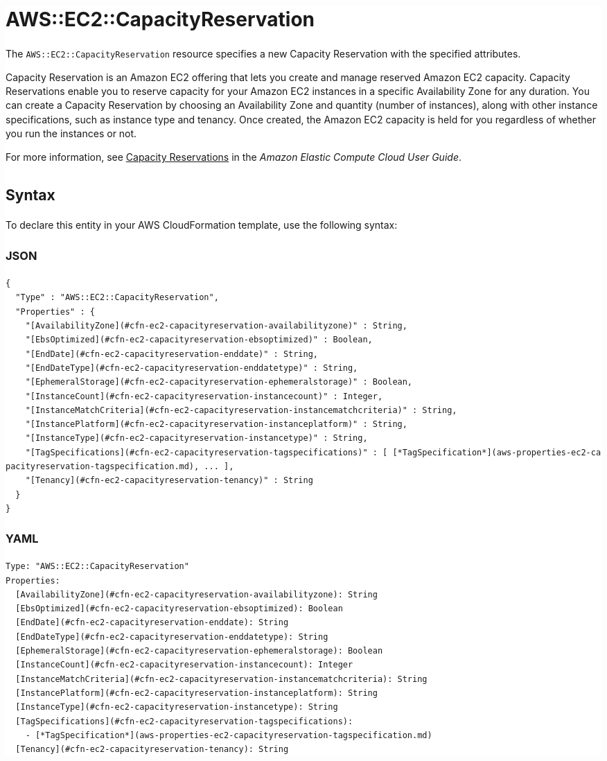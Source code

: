 # AWS::EC2::CapacityReservation<a name="aws-resource-ec2-capacityreservation"></a>

The `AWS::EC2::CapacityReservation` resource specifies a new Capacity Reservation with the specified attributes\.

Capacity Reservation is an Amazon EC2 offering that lets you create and manage reserved Amazon EC2 capacity\. Capacity Reservations enable you to reserve capacity for your Amazon EC2 instances in a specific Availability Zone for any duration\. You can create a Capacity Reservation by choosing an Availability Zone and quantity \(number of instances\), along with other instance specifications, such as instance type and tenancy\. Once created, the Amazon EC2 capacity is held for you regardless of whether you run the instances or not\.

For more information, see [Capacity Reservations](https://docs.aws.amazon.com/AWSEC2/latest/UserGuide/ec2-capacity-reservations.html) in the *Amazon Elastic Compute Cloud User Guide*\.

## Syntax<a name="aws-resource-ec2-capacityreservation-syntax"></a>

To declare this entity in your AWS CloudFormation template, use the following syntax:

### JSON<a name="aws-resource-ec2-capacityreservation-syntax.json"></a>

```
{
  "Type" : "AWS::EC2::CapacityReservation",
  "Properties" : {
    "[AvailabilityZone](#cfn-ec2-capacityreservation-availabilityzone)" : String,
    "[EbsOptimized](#cfn-ec2-capacityreservation-ebsoptimized)" : Boolean,
    "[EndDate](#cfn-ec2-capacityreservation-enddate)" : String,
    "[EndDateType](#cfn-ec2-capacityreservation-enddatetype)" : String,
    "[EphemeralStorage](#cfn-ec2-capacityreservation-ephemeralstorage)" : Boolean,
    "[InstanceCount](#cfn-ec2-capacityreservation-instancecount)" : Integer,
    "[InstanceMatchCriteria](#cfn-ec2-capacityreservation-instancematchcriteria)" : String,
    "[InstancePlatform](#cfn-ec2-capacityreservation-instanceplatform)" : String,
    "[InstanceType](#cfn-ec2-capacityreservation-instancetype)" : String,
    "[TagSpecifications](#cfn-ec2-capacityreservation-tagspecifications)" : [ [*TagSpecification*](aws-properties-ec2-capacityreservation-tagspecification.md), ... ],
    "[Tenancy](#cfn-ec2-capacityreservation-tenancy)" : String
  }
}
```

### YAML<a name="aws-resource-ec2-capacityreservation-syntax.yaml"></a>

```
Type: "AWS::EC2::CapacityReservation"
Properties:
  [AvailabilityZone](#cfn-ec2-capacityreservation-availabilityzone): String
  [EbsOptimized](#cfn-ec2-capacityreservation-ebsoptimized): Boolean
  [EndDate](#cfn-ec2-capacityreservation-enddate): String
  [EndDateType](#cfn-ec2-capacityreservation-enddatetype): String
  [EphemeralStorage](#cfn-ec2-capacityreservation-ephemeralstorage): Boolean
  [InstanceCount](#cfn-ec2-capacityreservation-instancecount): Integer
  [InstanceMatchCriteria](#cfn-ec2-capacityreservation-instancematchcriteria): String
  [InstancePlatform](#cfn-ec2-capacityreservation-instanceplatform): String
  [InstanceType](#cfn-ec2-capacityreservation-instancetype): String
  [TagSpecifications](#cfn-ec2-capacityreservation-tagspecifications): 
    - [*TagSpecification*](aws-properties-ec2-capacityreservation-tagspecification.md)
  [Tenancy](#cfn-ec2-capacityreservation-tenancy): String
```
